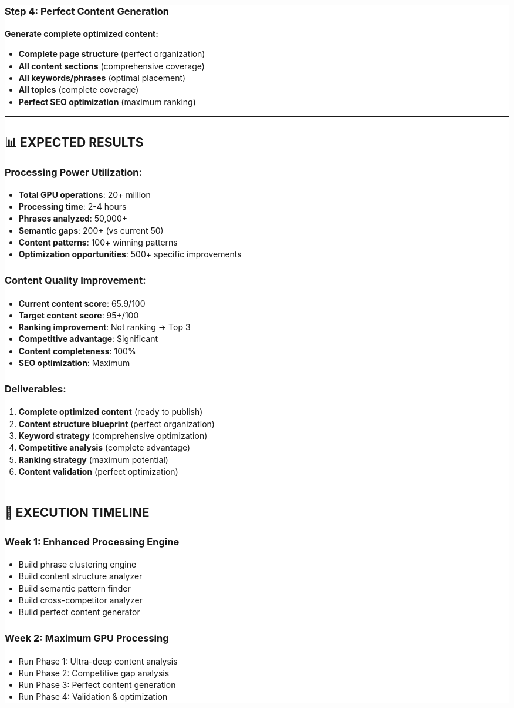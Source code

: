 ### Step 4: Perfect Content Generation
**Generate complete optimized content:**
- **Complete page structure** (perfect organization)
- **All content sections** (comprehensive coverage)
- **All keywords/phrases** (optimal placement)
- **All topics** (complete coverage)
- **Perfect SEO optimization** (maximum ranking)

---

## 📊 EXPECTED RESULTS

### Processing Power Utilization:
- **Total GPU operations**: 20+ million
- **Processing time**: 2-4 hours
- **Phrases analyzed**: 50,000+
- **Semantic gaps**: 200+ (vs current 50)
- **Content patterns**: 100+ winning patterns
- **Optimization opportunities**: 500+ specific improvements

### Content Quality Improvement:
- **Current content score**: 65.9/100
- **Target content score**: 95+/100
- **Ranking improvement**: Not ranking → Top 3
- **Competitive advantage**: Significant
- **Content completeness**: 100%
- **SEO optimization**: Maximum

### Deliverables:
1. **Complete optimized content** (ready to publish)
2. **Content structure blueprint** (perfect organization)
3. **Keyword strategy** (comprehensive optimization)
4. **Competitive analysis** (complete advantage)
5. **Ranking strategy** (maximum potential)
6. **Content validation** (perfect optimization)

---

## 🚀 EXECUTION TIMELINE

### Week 1: Enhanced Processing Engine
- Build phrase clustering engine
- Build content structure analyzer
- Build semantic pattern finder
- Build cross-competitor analyzer
- Build perfect content generator

### Week 2: Maximum GPU Processing
- Run Phase 1: Ultra-deep content analysis
- Run Phase 2: Competitive gap analysis
- Run Phase 3: Perfect content generation
- Run Phase 4: Validation & optimization
